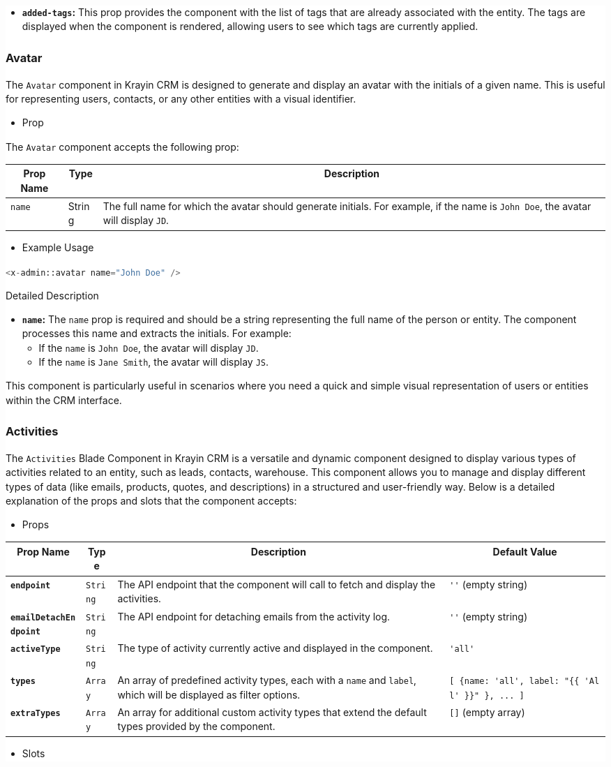 - **`added-tags`:** This prop provides the component with the list of tags that are already associated with the entity. The tags are displayed when the component is rendered, allowing users to see which tags are currently applied.

### Avatar

The `Avatar` component in Krayin CRM is designed to generate and display an avatar with the initials of a given name. This is useful for representing users, contacts, or any other entities with a visual identifier.

- Prop

The `Avatar` component accepts the following prop:

| Prop Name | Type   | Description                                                                                     |
|-----------|--------|-------------------------------------------------------------------------------------------------|
| `name`    | String | The full name for which the avatar should generate initials. For example, if the name is `John Doe`, the avatar will display `JD`. |

- Example Usage

```php
<x-admin::avatar name="John Doe" />
```

Detailed Description

- **`name`:** The `name` prop is required and should be a string representing the full name of the person or entity. The component processes this name and extracts the initials. For example:
  - If the `name` is `John Doe`, the avatar will display `JD`.
  - If the `name` is `Jane Smith`, the avatar will display `JS`.

This component is particularly useful in scenarios where you need a quick and simple visual representation of users or entities within the CRM interface.

### Activities

The `Activities` Blade Component in Krayin CRM is a versatile and dynamic component designed to display various types of activities related to an entity, such as leads, contacts, warehouse. This component allows you to manage and display different types of data (like emails, products, quotes, and descriptions) in a structured and user-friendly way. Below is a detailed explanation of the props and slots that the component accepts:

- Props

| Prop Name             | Type     | Description                                                                                           | Default Value                                                                                         |
| --------------------- | -------- | ----------------------------------------------------------------------------------------------------- | ------------------------------------------------------------------------------------------------------ |
| **`endpoint`**        | `String` | The API endpoint that the component will call to fetch and display the activities.                    | `''` (empty string)                                                                                    |
| **`emailDetachEndpoint`** | `String` | The API endpoint for detaching emails from the activity log.                                             | `''` (empty string)                                                                                    |
| **`activeType`**       | `String` | The type of activity currently active and displayed in the component.                                  | `'all'`                                                                                                |
| **`types`**           | `Array`  | An array of predefined activity types, each with a `name` and `label`, which will be displayed as filter options. | `[ {name: 'all', label: "{{ 'All' }}" }, ... ]` |
| **`extraTypes`**      | `Array`  | An array for additional custom activity types that extend the default types provided by the component. | `[]` (empty array)                                                                                     |

- Slots
